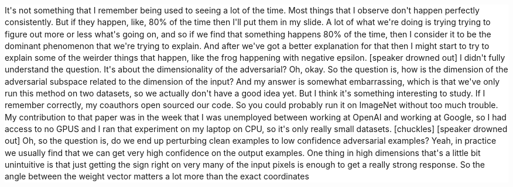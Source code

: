 It's not something that I
remember being used to seeing
a lot of the time.
Most things that I observe
don't happen perfectly consistently.
But if they happen, like, 80% of the time
then I'll put them in my slide.
A lot of what we're doing is
trying trying to figure out
more or less what's going on,
and so if we find that something
happens 80% of the time,
then I consider it to be
the dominant phenomenon
that we're trying to explain.
And after we've got a
better explanation for that
then I might start to try to explain
some of the weirder things that happen,
like the frog happening
with negative epsilon.
[speaker drowned out]
I didn't fully understand the question.
It's about the dimensionality
of the adversarial?
Oh, okay.
So the question is, how is the dimension
of the adversarial subspace related
to the dimension of the input?
And my answer is somewhat embarrassing,
which is that we've only run
this method on two datasets,
so we actually don't have a good idea yet.
But I think it's something
interesting to study.
If I remember correctly, my
coauthors open sourced our code.
So you could probably run it on ImageNet
without too much trouble.
My contribution to that paper was in
the week that I was unemployed
between working at OpenAI
and working at Google,
so I had access to no GPUS
and I ran that experiment
on my laptop on CPU,
so it's only really small
datasets. [chuckles]
[speaker drowned out]
Oh, so the question is,
do we end up perturbing
clean examples to low
confidence adversarial examples?
Yeah, in practice we usually find that
we can get very high confidence
on the output examples.
One thing in high dimensions
that's a little bit unintuitive
is that just getting the sign right
on very many of the input pixels
is enough to get a really strong response.
So the angle between the weight vector
matters a lot more than
the exact coordinates